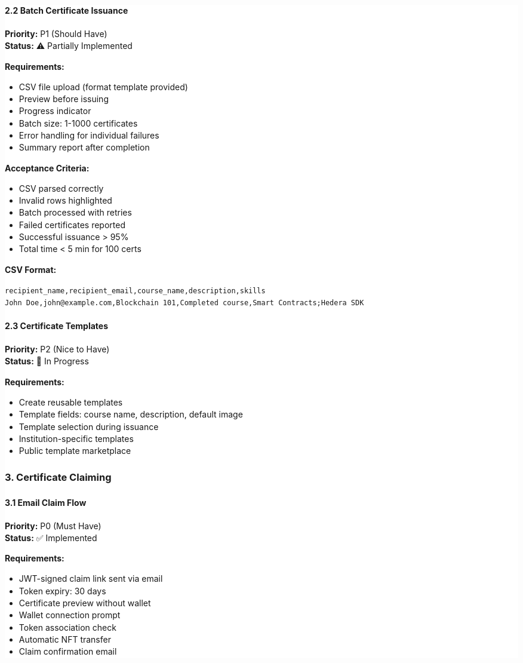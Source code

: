 #### 2.2 Batch Certificate Issuance

**Priority:** P1 (Should Have)  
**Status:** ⚠️ Partially Implemented

**Requirements:**

- CSV file upload (format template provided)
- Preview before issuing
- Progress indicator
- Batch size: 1-1000 certificates
- Error handling for individual failures
- Summary report after completion

**Acceptance Criteria:**

- CSV parsed correctly
- Invalid rows highlighted
- Batch processed with retries
- Failed certificates reported
- Successful issuance > 95%
- Total time < 5 min for 100 certs

**CSV Format:**

```csv
recipient_name,recipient_email,course_name,description,skills
John Doe,john@example.com,Blockchain 101,Completed course,Smart Contracts;Hedera SDK
```

#### 2.3 Certificate Templates

**Priority:** P2 (Nice to Have)  
**Status:** 🔄 In Progress

**Requirements:**

- Create reusable templates
- Template fields: course name, description, default image
- Template selection during issuance
- Institution-specific templates
- Public template marketplace

### 3. Certificate Claiming

#### 3.1 Email Claim Flow

**Priority:** P0 (Must Have)  
**Status:** ✅ Implemented

**Requirements:**

- JWT-signed claim link sent via email
- Token expiry: 30 days
- Certificate preview without wallet
- Wallet connection prompt
- Token association check
- Automatic NFT transfer
- Claim confirmation email
